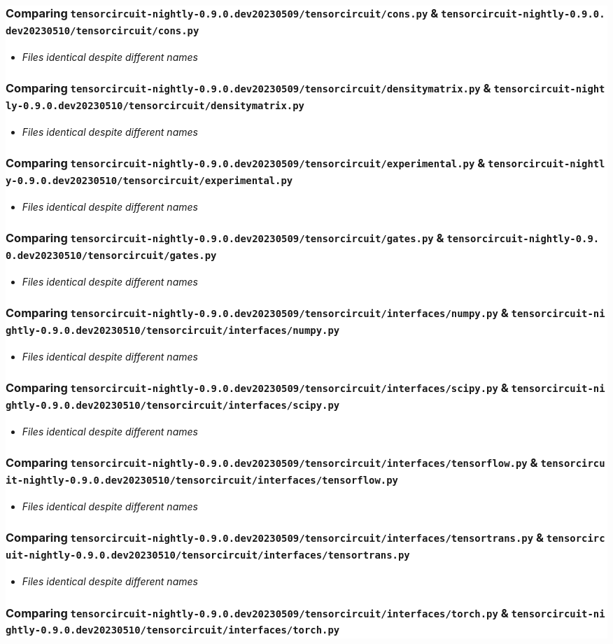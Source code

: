 ### Comparing `tensorcircuit-nightly-0.9.0.dev20230509/tensorcircuit/cons.py` & `tensorcircuit-nightly-0.9.0.dev20230510/tensorcircuit/cons.py`

 * *Files identical despite different names*

### Comparing `tensorcircuit-nightly-0.9.0.dev20230509/tensorcircuit/densitymatrix.py` & `tensorcircuit-nightly-0.9.0.dev20230510/tensorcircuit/densitymatrix.py`

 * *Files identical despite different names*

### Comparing `tensorcircuit-nightly-0.9.0.dev20230509/tensorcircuit/experimental.py` & `tensorcircuit-nightly-0.9.0.dev20230510/tensorcircuit/experimental.py`

 * *Files identical despite different names*

### Comparing `tensorcircuit-nightly-0.9.0.dev20230509/tensorcircuit/gates.py` & `tensorcircuit-nightly-0.9.0.dev20230510/tensorcircuit/gates.py`

 * *Files identical despite different names*

### Comparing `tensorcircuit-nightly-0.9.0.dev20230509/tensorcircuit/interfaces/numpy.py` & `tensorcircuit-nightly-0.9.0.dev20230510/tensorcircuit/interfaces/numpy.py`

 * *Files identical despite different names*

### Comparing `tensorcircuit-nightly-0.9.0.dev20230509/tensorcircuit/interfaces/scipy.py` & `tensorcircuit-nightly-0.9.0.dev20230510/tensorcircuit/interfaces/scipy.py`

 * *Files identical despite different names*

### Comparing `tensorcircuit-nightly-0.9.0.dev20230509/tensorcircuit/interfaces/tensorflow.py` & `tensorcircuit-nightly-0.9.0.dev20230510/tensorcircuit/interfaces/tensorflow.py`

 * *Files identical despite different names*

### Comparing `tensorcircuit-nightly-0.9.0.dev20230509/tensorcircuit/interfaces/tensortrans.py` & `tensorcircuit-nightly-0.9.0.dev20230510/tensorcircuit/interfaces/tensortrans.py`

 * *Files identical despite different names*

### Comparing `tensorcircuit-nightly-0.9.0.dev20230509/tensorcircuit/interfaces/torch.py` & `tensorcircuit-nightly-0.9.0.dev20230510/tensorcircuit/interfaces/torch.py`
